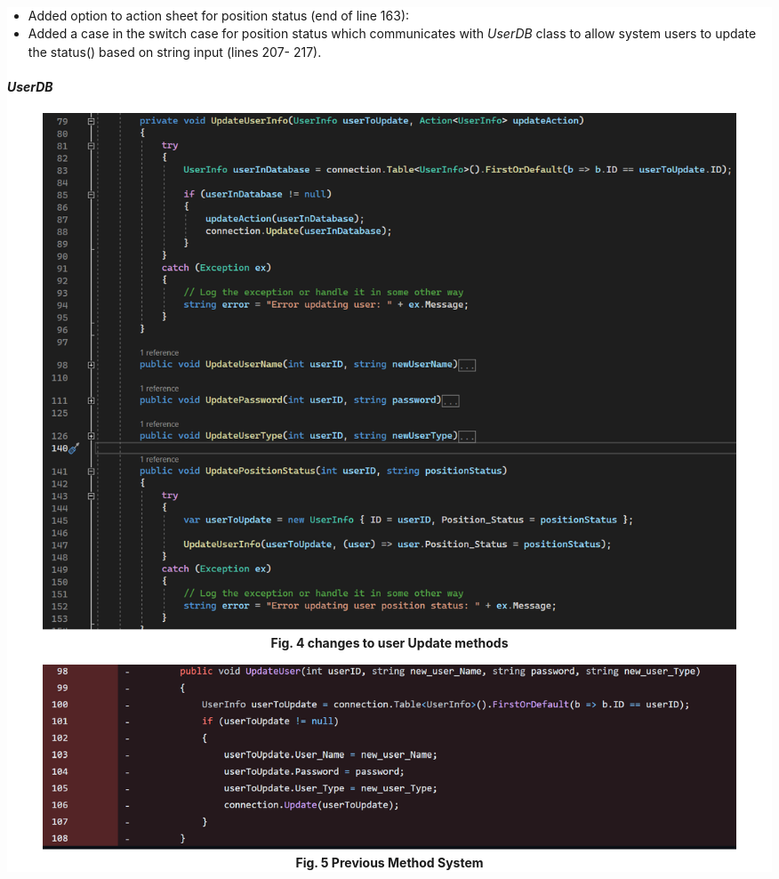  * Added option to action sheet for position status 
  (end of line 163):
  * Added a case in the switch case for position status which communicates with *UserDB* class to allow system users to update the status() based on string input (lines 207- 217).
 
  
#### *UserDB*
<figure>
<img src="./images/w12UserUpdateChanges.png" alt="week 12" style="width:100%">
<figcaption align = "center"><b>Fig. 4 changes to user Update methods</b></figcaption></figure>
 
 <figure>
<img src="./images/w12PreviousUpdateMethod.png" alt="week 12" style="width:100%">
<figcaption align = "center"><b>Fig. 5 Previous Method System</b></figcaption></figure>

